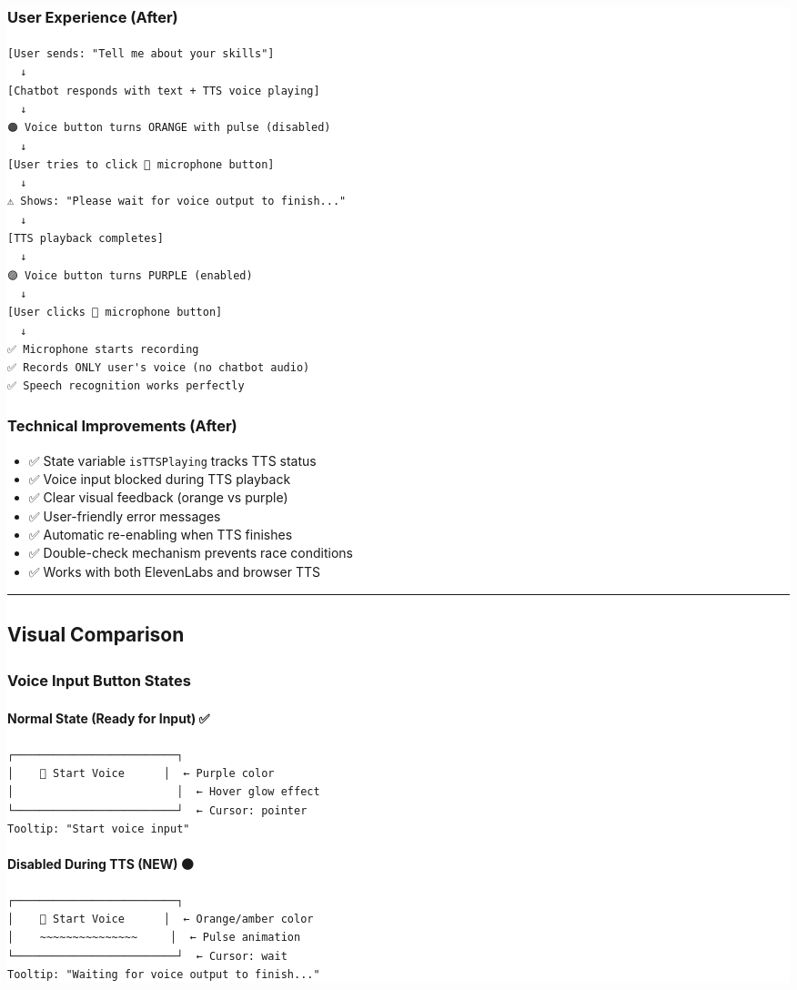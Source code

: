 ### User Experience (After)
```
[User sends: "Tell me about your skills"]
  ↓
[Chatbot responds with text + TTS voice playing]
  ↓
🟠 Voice button turns ORANGE with pulse (disabled)
  ↓
[User tries to click 🎤 microphone button]
  ↓
⚠️ Shows: "Please wait for voice output to finish..."
  ↓
[TTS playback completes]
  ↓
🟣 Voice button turns PURPLE (enabled)
  ↓
[User clicks 🎤 microphone button]
  ↓
✅ Microphone starts recording
✅ Records ONLY user's voice (no chatbot audio)
✅ Speech recognition works perfectly
```

### Technical Improvements (After)
- ✅ State variable `isTTSPlaying` tracks TTS status
- ✅ Voice input blocked during TTS playback
- ✅ Clear visual feedback (orange vs purple)
- ✅ User-friendly error messages
- ✅ Automatic re-enabling when TTS finishes
- ✅ Double-check mechanism prevents race conditions
- ✅ Works with both ElevenLabs and browser TTS

---

## Visual Comparison

### Voice Input Button States

#### Normal State (Ready for Input) ✅
```
┌─────────────────────────┐
│    🎤 Start Voice      │  ← Purple color
│                         │  ← Hover glow effect
└─────────────────────────┘  ← Cursor: pointer
Tooltip: "Start voice input"
```

#### Disabled During TTS (NEW) 🟠
```
┌─────────────────────────┐
│    🎤 Start Voice      │  ← Orange/amber color
│    ~~~~~~~~~~~~~~~     │  ← Pulse animation
└─────────────────────────┘  ← Cursor: wait
Tooltip: "Waiting for voice output to finish..."
```
